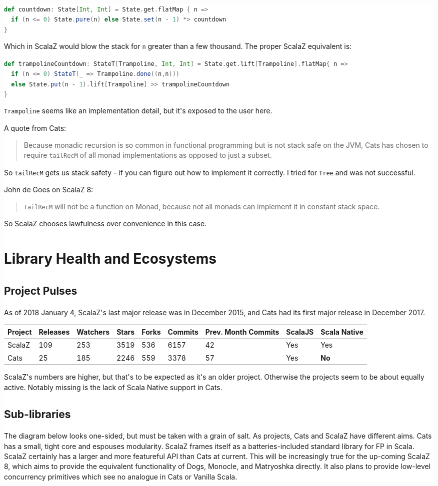 ```scala
def countdown: State[Int, Int] = State.get.flatMap { n =>
  if (n <= 0) State.pure(n) else State.set(n - 1) *> countdown
}
```

Which in ScalaZ would blow the stack for `n` greater than a few thousand. The proper ScalaZ equivalent is:

```scala
def trampolineCountdown: StateT[Trampoline, Int, Int] = State.get.lift[Trampoline].flatMap{ n =>
  if (n <= 0) StateT(_ => Trampoline.done((n,n)))
  else State.put(n - 1).lift[Trampoline] >> trampolineCountdown
}
```

`Trampoline` seems like an implementation detail, but it's exposed to the user here.

A quote from Cats:

> Because monadic recursion is so common in functional programming but is not stack safe on the JVM, Cats has chosen to require `tailRecM` of all monad implementations as opposed to just a subset.

So `tailRecM` gets us stack safety - if you can figure out how to implement it correctly. I tried for `Tree` and was not successful.

John de Goes on ScalaZ 8:

> `tailRecM` will not be a function on Monad, because not all monads can implement it in constant stack space.

So ScalaZ chooses lawfulness over convenience in this case.

# Library Health and Ecosystems<a id="sec-5"></a>

## Project Pulses<a id="sec-5-1"></a>

As of 2018 January 4, ScalaZ's last major release was in December 2015, and Cats had its first major release in December 2017.

| Project | Releases | Watchers | Stars | Forks | Commits | Prev. Month Commits | ScalaJS | Scala Native |
|------- |-------- |-------- |----- |----- |------- |------------------- |------- |------------ |
| ScalaZ  | 109      | 253      | 3519  | 536   | 6157    | 42                  | Yes     | Yes          |
| Cats    | 25       | 185      | 2246  | 559   | 3378    | 57                  | Yes     | **No**       |

ScalaZ's numbers are higher, but that's to be expected as it's an older project. Otherwise the projects seem to be about equally active. Notably missing is the lack of Scala Native support in Cats.

## Sub-libraries<a id="sec-5-2"></a>

The diagram below looks one-sided, but must be taken with a grain of salt. As projects, Cats and ScalaZ have different aims. Cats has a small, tight core and espouses modularity. ScalaZ frames itself as a batteries-included standard library for FP in Scala. ScalaZ certainly has a larger and more featureful API than Cats at current. This will be increasingly true for the up-coming ScalaZ 8, which aims to provide the equivalent functionality of Dogs, Monocle, and Matryoshka directly. It also plans to provide low-level concurrency primitives which see no analogue in Cats or Vanilla Scala.
